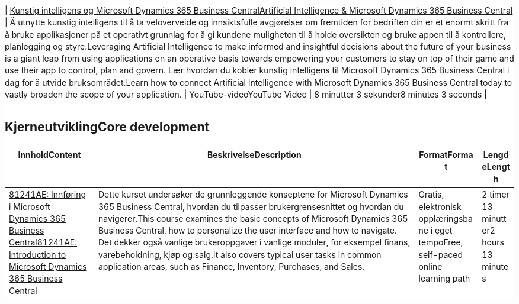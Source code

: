 | [<span data-ttu-id="61fa8-198">Kunstig intelligens og Microsoft Dynamics 365 Business Central</span><span class="sxs-lookup"><span data-stu-id="61fa8-198">Artificial Intelligence & Microsoft Dynamics 365 Business Central</span></span>](https://www.youtube.com/watch?v=7hGI6aeeXiU&feature=youtu.be)                     | <span data-ttu-id="61fa8-199">Å utnytte kunstig intelligens til å ta veloverveide og innsiktsfulle avgjørelser om fremtiden for bedriften din er et enormt skritt fra å bruke applikasjoner på et operativt grunnlag for å gi kundene muligheten til å holde oversikten og bruke appen til å kontrollere, planlegging og styre.</span><span class="sxs-lookup"><span data-stu-id="61fa8-199">Leveraging Artificial Intelligence to make informed and insightful decisions about the future of your business is a giant leap from using applications on an operative basis towards empowering your customers to stay on top of their game and use their app to control, plan and govern.</span></span> <span data-ttu-id="61fa8-200">Lær hvordan du kobler kunstig intelligens til Microsoft Dynamics 365 Business Central i dag for å utvide bruksområdet.</span><span class="sxs-lookup"><span data-stu-id="61fa8-200">Learn how to connect Artificial Intelligence with Microsoft Dynamics 365 Business Central today to vastly broaden the scope of your application.</span></span>                                                                                                                                                                                                                                                                                                                                                                               | <span data-ttu-id="61fa8-201">YouTube-video</span><span class="sxs-lookup"><span data-stu-id="61fa8-201">YouTube Video</span></span>                        | <span data-ttu-id="61fa8-202">8 minutter 3 sekunder</span><span class="sxs-lookup"><span data-stu-id="61fa8-202">8 minutes 3 seconds</span></span>   |

## <a name="core-development"></a><span data-ttu-id="61fa8-203">Kjerneutvikling<a name="core-development"></a></span><span class="sxs-lookup"><span data-stu-id="61fa8-203">Core development<a name="core-development"></a></span></span>

| <span data-ttu-id="61fa8-204">Innhold</span><span class="sxs-lookup"><span data-stu-id="61fa8-204">Content</span></span>   | <span data-ttu-id="61fa8-205">Beskrivelse</span><span class="sxs-lookup"><span data-stu-id="61fa8-205">Description</span></span>  | <span data-ttu-id="61fa8-206">Format</span><span class="sxs-lookup"><span data-stu-id="61fa8-206">Format</span></span>        | <span data-ttu-id="61fa8-207">Lengde</span><span class="sxs-lookup"><span data-stu-id="61fa8-207">Length</span></span>                |
|-----------|--------------|---------------|-----------------------|
| [<span data-ttu-id="61fa8-208">81241AE: Innføring i Microsoft Dynamics 365 Business Central</span><span class="sxs-lookup"><span data-stu-id="61fa8-208">81241AE: Introduction to Microsoft Dynamics 365 Business Central</span></span>](https://community.dynamics.com/365/b/learningcurriculum/posts/81241-introduction-to-dynamics-365-business-central) | <span data-ttu-id="61fa8-209">Dette kurset undersøker de grunnleggende konseptene for Microsoft Dynamics 365 Business Central, hvordan du tilpasser brukergrensesnittet og hvordan du navigerer.</span><span class="sxs-lookup"><span data-stu-id="61fa8-209">This course examines the basic concepts of Microsoft Dynamics 365 Business Central, how to personalize the user interface and how to navigate.</span></span> <span data-ttu-id="61fa8-210">Det dekker også vanlige brukeroppgaver i vanlige moduler, for eksempel finans, varebeholdning, kjøp og salg.</span><span class="sxs-lookup"><span data-stu-id="61fa8-210">It also covers typical user tasks in common application areas, such as Finance, Inventory, Purchases, and Sales.</span></span>| <span data-ttu-id="61fa8-211">Gratis, elektronisk opplæringsbane i eget tempo</span><span class="sxs-lookup"><span data-stu-id="61fa8-211">Free, self-paced online learning path</span></span> | <span data-ttu-id="61fa8-212">2 timer 13 minutter</span><span class="sxs-lookup"><span data-stu-id="61fa8-212">2 hours 13 minutes</span></span>    |